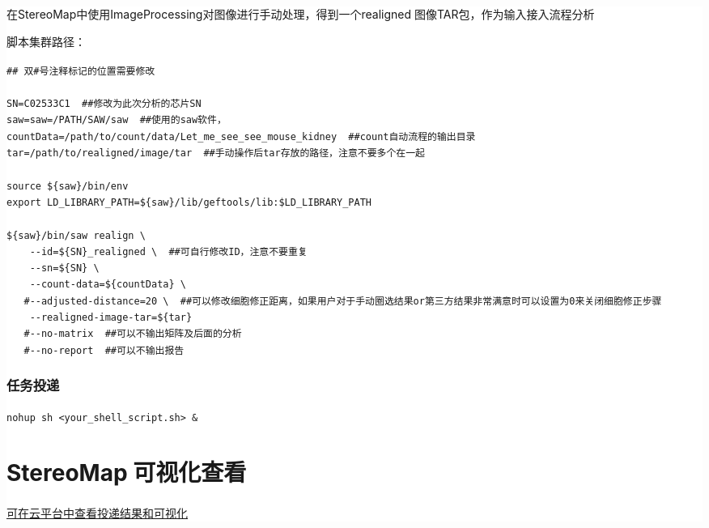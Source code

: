 在StereoMap中使用ImageProcessing对图像进行手动处理，得到一个realigned 图像TAR包，作为输入接入流程分析

脚本集群路径：

    ## 双#号注释标记的位置需要修改
    
    SN=C02533C1  ##修改为此次分析的芯片SN
    saw=saw=/PATH/SAW/saw  ##使用的saw软件，
    countData=/path/to/count/data/Let_me_see_see_mouse_kidney  ##count自动流程的输出目录
    tar=/path/to/realigned/image/tar  ##手动操作后tar存放的路径，注意不要多个在一起
    
    source ${saw}/bin/env
    export LD_LIBRARY_PATH=${saw}/lib/geftools/lib:$LD_LIBRARY_PATH
    
    ${saw}/bin/saw realign \
        --id=${SN}_realigned \  ##可自行修改ID，注意不要重复
        --sn=${SN} \
        --count-data=${countData} \
       #--adjusted-distance=20 \  ##可以修改细胞修正距离，如果用户对于手动圈选结果or第三方结果非常满意时可以设置为0来关闭细胞修正步骤
        --realigned-image-tar=${tar}
       #--no-matrix  ##可以不输出矩阵及后面的分析
       #--no-report  ##可以不输出报告
    
    

### 任务投递

    nohup sh <your_shell_script.sh> &

# StereoMap 可视化查看

[可在云平台中查看投递结果和可视化](https://cloud.stomics.tech/#/dashboard)
